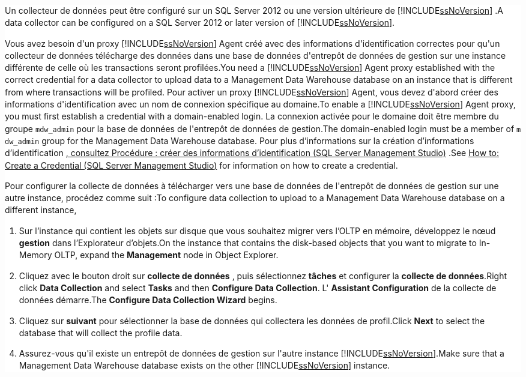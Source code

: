  <span data-ttu-id="02daa-184">Un collecteur de données peut être configuré sur un SQL Server 2012 ou une version ultérieure de [!INCLUDE[ssNoVersion](../../../includes/ssnoversion-md.md)] .</span><span class="sxs-lookup"><span data-stu-id="02daa-184">A data collector can be configured on a SQL Server 2012 or later version of [!INCLUDE[ssNoVersion](../../../includes/ssnoversion-md.md)].</span></span>  
  
 <span data-ttu-id="02daa-185">Vous avez besoin d'un proxy [!INCLUDE[ssNoVersion](../../../includes/ssnoversion-md.md)] Agent créé avec des informations d'identification correctes pour qu'un collecteur de données télécharge des données dans une base de données d'entrepôt de données de gestion sur une instance différente de celle où les transactions seront profilées.</span><span class="sxs-lookup"><span data-stu-id="02daa-185">You need a [!INCLUDE[ssNoVersion](../../../includes/ssnoversion-md.md)] Agent proxy established with the correct credential for a data collector to upload data to a Management Data Warehouse database on an instance that is different from where transactions will be profiled.</span></span> <span data-ttu-id="02daa-186">Pour activer un proxy [!INCLUDE[ssNoVersion](../../../includes/ssnoversion-md.md)] Agent, vous devez d'abord créer des informations d'identification avec un nom de connexion spécifique au domaine.</span><span class="sxs-lookup"><span data-stu-id="02daa-186">To enable a [!INCLUDE[ssNoVersion](../../../includes/ssnoversion-md.md)] Agent proxy, you must first establish a credential with a domain-enabled login.</span></span> <span data-ttu-id="02daa-187">La connexion activée pour le domaine doit être membre du groupe `mdw_admin` pour la base de données de l'entrepôt de données de gestion.</span><span class="sxs-lookup"><span data-stu-id="02daa-187">The domain-enabled login must be a member of `mdw_admin` group for the Management Data Warehouse database.</span></span> <span data-ttu-id="02daa-188">Pour plus d’informations sur la création d’informations d’identification [, consultez Procédure : créer des informations d’identification (SQL Server Management Studio)](../security/authentication-access/create-a-credential.md) .</span><span class="sxs-lookup"><span data-stu-id="02daa-188">See [How to: Create a Credential (SQL Server Management Studio)](../security/authentication-access/create-a-credential.md) for information on how to create a credential.</span></span>  
  
 <span data-ttu-id="02daa-189">Pour configurer la collecte de données à télécharger vers une base de données de l'entrepôt de données de gestion sur une autre instance, procédez comme suit :</span><span class="sxs-lookup"><span data-stu-id="02daa-189">To configure data collection to upload to a Management Data Warehouse database on a different instance,</span></span>  
  
1.  <span data-ttu-id="02daa-190">Sur l’instance qui contient les objets sur disque que vous souhaitez migrer vers l’OLTP en mémoire, développez le nœud **gestion** dans l’Explorateur d’objets.</span><span class="sxs-lookup"><span data-stu-id="02daa-190">On the instance that contains the disk-based objects that you want to migrate to In-Memory OLTP, expand the **Management** node in Object Explorer.</span></span>  
  
2.  <span data-ttu-id="02daa-191">Cliquez avec le bouton droit sur **collecte de données** , puis sélectionnez **tâches** et configurer la **collecte de données**.</span><span class="sxs-lookup"><span data-stu-id="02daa-191">Right click **Data Collection** and select **Tasks** and then **Configure Data Collection**.</span></span> <span data-ttu-id="02daa-192">L' **Assistant Configuration** de la collecte de données démarre.</span><span class="sxs-lookup"><span data-stu-id="02daa-192">The **Configure Data Collection Wizard** begins.</span></span>  
  
3.  <span data-ttu-id="02daa-193">Cliquez sur **suivant** pour sélectionner la base de données qui collectera les données de profil.</span><span class="sxs-lookup"><span data-stu-id="02daa-193">Click **Next** to select the database that will collect the profile data.</span></span>  
  
4.  <span data-ttu-id="02daa-194">Assurez-vous qu'il existe un entrepôt de données de gestion sur l'autre instance [!INCLUDE[ssNoVersion](../../../includes/ssnoversion-md.md)].</span><span class="sxs-lookup"><span data-stu-id="02daa-194">Make sure that a Management Data Warehouse database exists on the other [!INCLUDE[ssNoVersion](../../../includes/ssnoversion-md.md)] instance.</span></span>  
  